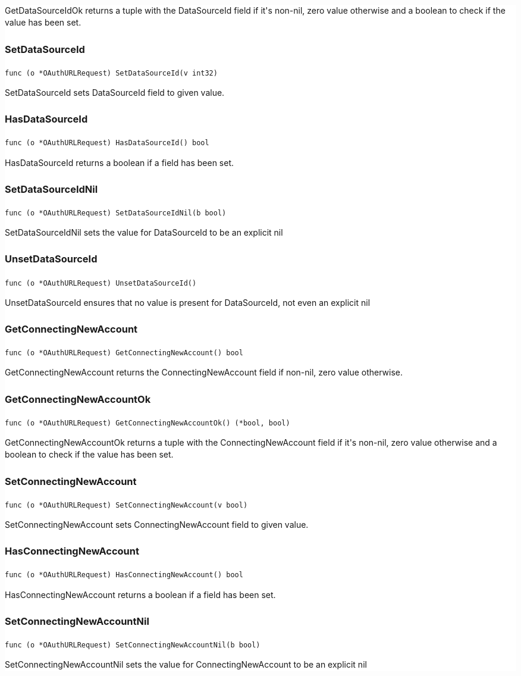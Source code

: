 GetDataSourceIdOk returns a tuple with the DataSourceId field if it's non-nil, zero value otherwise
and a boolean to check if the value has been set.

### SetDataSourceId

`func (o *OAuthURLRequest) SetDataSourceId(v int32)`

SetDataSourceId sets DataSourceId field to given value.

### HasDataSourceId

`func (o *OAuthURLRequest) HasDataSourceId() bool`

HasDataSourceId returns a boolean if a field has been set.

### SetDataSourceIdNil

`func (o *OAuthURLRequest) SetDataSourceIdNil(b bool)`

 SetDataSourceIdNil sets the value for DataSourceId to be an explicit nil

### UnsetDataSourceId
`func (o *OAuthURLRequest) UnsetDataSourceId()`

UnsetDataSourceId ensures that no value is present for DataSourceId, not even an explicit nil
### GetConnectingNewAccount

`func (o *OAuthURLRequest) GetConnectingNewAccount() bool`

GetConnectingNewAccount returns the ConnectingNewAccount field if non-nil, zero value otherwise.

### GetConnectingNewAccountOk

`func (o *OAuthURLRequest) GetConnectingNewAccountOk() (*bool, bool)`

GetConnectingNewAccountOk returns a tuple with the ConnectingNewAccount field if it's non-nil, zero value otherwise
and a boolean to check if the value has been set.

### SetConnectingNewAccount

`func (o *OAuthURLRequest) SetConnectingNewAccount(v bool)`

SetConnectingNewAccount sets ConnectingNewAccount field to given value.

### HasConnectingNewAccount

`func (o *OAuthURLRequest) HasConnectingNewAccount() bool`

HasConnectingNewAccount returns a boolean if a field has been set.

### SetConnectingNewAccountNil

`func (o *OAuthURLRequest) SetConnectingNewAccountNil(b bool)`

 SetConnectingNewAccountNil sets the value for ConnectingNewAccount to be an explicit nil
